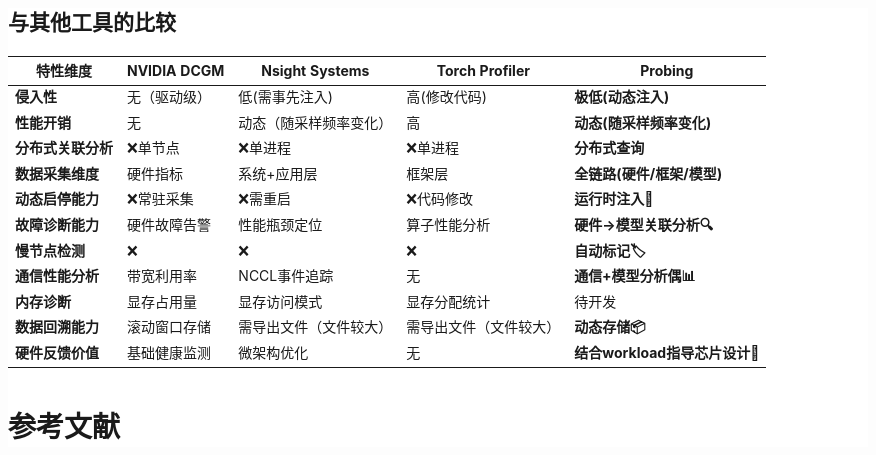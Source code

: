 ## 与其他工具的比较

| 特性维度           | NVIDIA DCGM  | Nsight Systems       | Torch Profiler       | **Probing**                    |
|-----------------|--------------|----------------------|----------------------|--------------------------------|
| **侵入性**         | 无（驱动级）   | 低(需事先注入)       | 高(修改代码)         | **极低(动态注入)**             |
| **性能开销**       | 无           | 动态（随采样频率变化） | 高                   | **动态(随采样频率变化)**       |
| **分布式关联分析** | ❌单节点      | ❌单进程              | ❌单进程              | **分布式查询**                 |
| **数据采集维度**   | 硬件指标     | 系统+应用层          | 框架层               | **全链路(硬件/框架/模型)**     |
| **动态启停能力**   | ❌常驻采集    | ❌需重启              | ❌代码修改            | **运行时注入🚀**               |
| **故障诊断能力**   | 硬件故障告警 | 性能瓶颈定位         | 算子性能分析         | **硬件→模型关联分析🔍**        |
| **慢节点检测**     | ❌            | ❌                    | ❌                    | **自动标记🏷️**                |
| **通信性能分析**   | 带宽利用率   | NCCL事件追踪         | 无                   | **通信+模型分析偶📊**          |
| **内存诊断**       | 显存占用量   | 显存访问模式         | 显存分配统计         | 待开发                         |
| **数据回溯能力**   | 滚动窗口存储 | 需导出文件（文件较大） | 需导出文件（文件较大） | **动态存储📦**                 |
| **硬件反馈价值**   | 基础健康监测 | 微架构优化           | 无                   | **结合workload指导芯片设计💎** |


# 参考文献

[^1]: [The Llama 3 Herd of Models](https://arxiv.org/pdf/2407.21783)

[^2]: [MegaScale: Scaling Large Language Model Training to More Than 10, 000 GPUs](https://arxiv.org/pdf/2402.15627)
